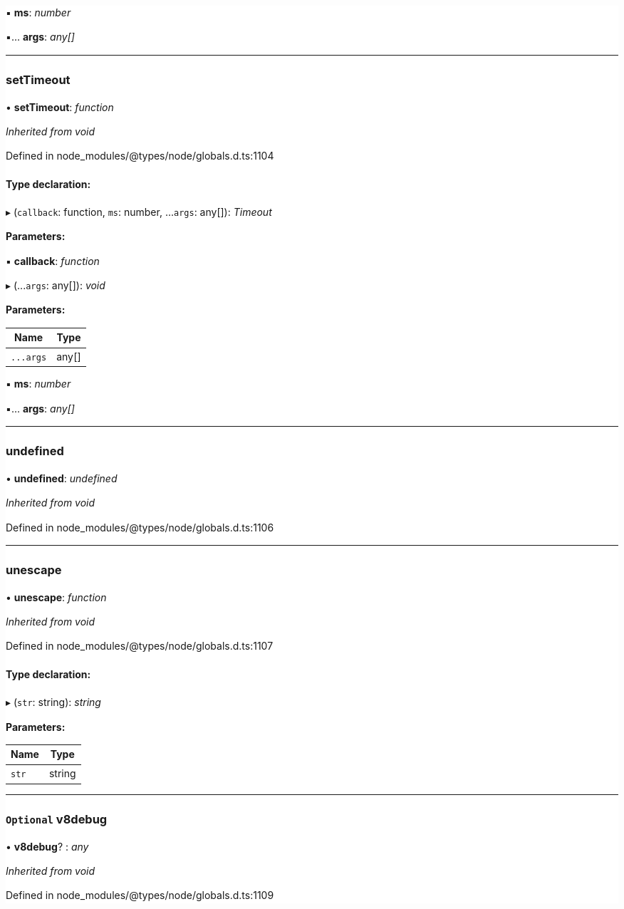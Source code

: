 ▪ **ms**: *number*

▪... **args**: *any[]*

___

###  setTimeout

• **setTimeout**: *function*

*Inherited from void*

Defined in node_modules/@types/node/globals.d.ts:1104

#### Type declaration:

▸ (`callback`: function, `ms`: number, ...`args`: any[]): *Timeout*

**Parameters:**

▪ **callback**: *function*

▸ (...`args`: any[]): *void*

**Parameters:**

Name | Type |
------ | ------ |
`...args` | any[] |

▪ **ms**: *number*

▪... **args**: *any[]*

___

###  undefined

• **undefined**: *undefined*

*Inherited from void*

Defined in node_modules/@types/node/globals.d.ts:1106

___

###  unescape

• **unescape**: *function*

*Inherited from void*

Defined in node_modules/@types/node/globals.d.ts:1107

#### Type declaration:

▸ (`str`: string): *string*

**Parameters:**

Name | Type |
------ | ------ |
`str` | string |

___

### `Optional` v8debug

• **v8debug**? : *any*

*Inherited from void*

Defined in node_modules/@types/node/globals.d.ts:1109
